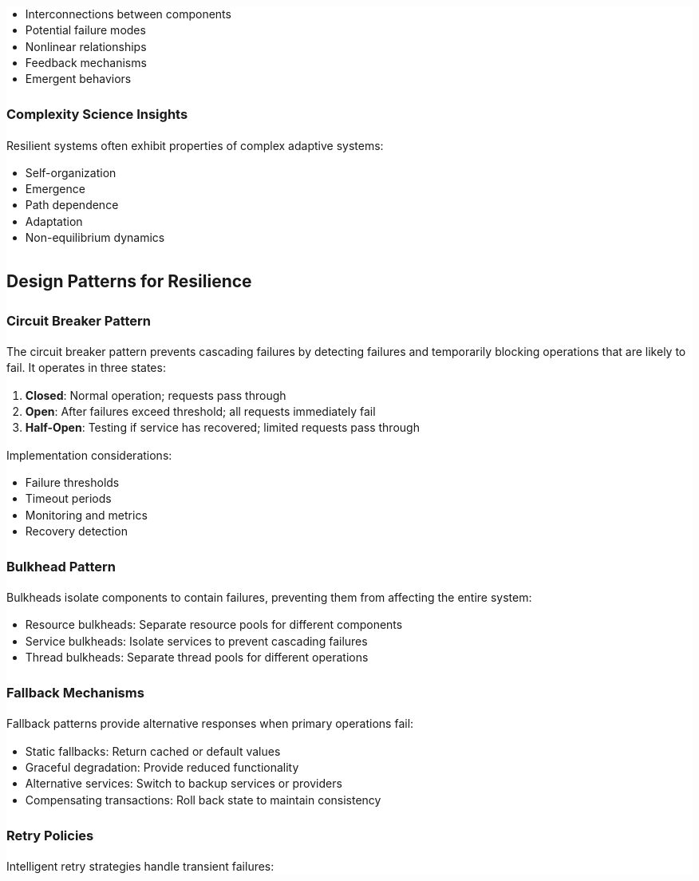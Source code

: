 - Interconnections between components
- Potential failure modes
- Nonlinear relationships
- Feedback mechanisms
- Emergent behaviors

### Complexity Science Insights

Resilient systems often exhibit properties of complex adaptive systems:

- Self-organization
- Emergence
- Path dependence
- Adaptation
- Non-equilibrium dynamics

## Design Patterns for Resilience

### Circuit Breaker Pattern

The circuit breaker pattern prevents cascading failures by detecting failures and temporarily blocking operations that are likely to fail. It operates in three states:

1. **Closed**: Normal operation; requests pass through
2. **Open**: After failures exceed threshold; all requests immediately fail
3. **Half-Open**: Testing if service has recovered; limited requests pass through

Implementation considerations:
- Failure thresholds
- Timeout periods
- Monitoring and metrics
- Recovery detection

### Bulkhead Pattern

Bulkheads isolate components to contain failures, preventing them from affecting the entire system:

- Resource bulkheads: Separate resource pools for different components
- Service bulkheads: Isolate services to prevent cascading failures
- Thread bulkheads: Separate thread pools for different operations

### Fallback Mechanisms

Fallback patterns provide alternative responses when primary operations fail:

- Static fallbacks: Return cached or default values
- Graceful degradation: Provide reduced functionality
- Alternative services: Switch to backup services or providers
- Compensating transactions: Roll back state to maintain consistency

### Retry Policies

Intelligent retry strategies handle transient failures:
